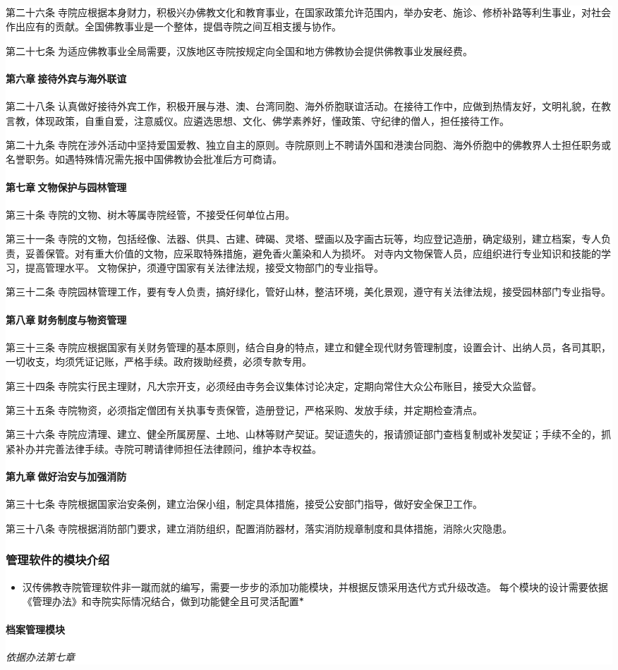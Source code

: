第二十六条 寺院应根据本身财力，积极兴办佛教文化和教育事业，在国家政策允许范围内，举办安老、施诊、修桥补路等利生事业，对社会作出应有的贡献。全国佛教事业是一个整体，提倡寺院之间互相支援与协作。

第二十七条 为适应佛教事业全局需要，汉族地区寺院按规定向全国和地方佛教协会提供佛教事业发展经费。

#### 第六章 接待外宾与海外联谊

第二十八条 认真做好接待外宾工作，积极开展与港、澳、台湾同胞、海外侨胞联谊活动。在接待工作中，应做到热情友好，文明礼貌，在教言教，体现政策，自重自爱，注意威仪。应遴选思想、文化、佛学素养好，懂政策、守纪律的僧人，担任接待工作。

第二十九条 寺院在涉外活动中坚持爱国爱教、独立自主的原则。寺院原则上不聘请外国和港澳台同胞、海外侨胞中的佛教界人士担任职务或名誉职务。如遇特殊情况需先报中国佛教协会批准后方可商请。

#### 第七章 文物保护与园林管理

第三十条 寺院的文物、树木等属寺院经管，不接受任何单位占用。

第三十一条 寺院的文物，包括经像、法器、供具、古建、碑碣、灵塔、壁画以及字画古玩等，均应登记造册，确定级别，建立档案，专人负责，妥善保管。对有重大价值的文物，应采取特殊措施，避免香火薰染和人为损坏。
对寺内文物保管人员，应组织进行专业知识和技能的学习，提高管理水平。
文物保护，须遵守国家有关法律法规，接受文物部门的专业指导。

第三十二条 寺院园林管理工作，要有专人负责，搞好绿化，管好山林，整洁环境，美化景观，遵守有关法律法规，接受园林部门专业指导。

#### 第八章 财务制度与物资管理

第三十三条 寺院应根据国家有关财务管理的基本原则，结合自身的特点，建立和健全现代财务管理制度，设置会计、出纳人员，各司其职，一切收支，均须凭证记账，严格手续。政府拨助经费，必须专款专用。

第三十四条 寺院实行民主理财，凡大宗开支，必须经由寺务会议集体讨论决定，定期向常住大众公布账目，接受大众监督。

第三十五条 寺院物资，必须指定僧团有关执事专责保管，造册登记，严格采购、发放手续，并定期检查清点。

第三十六条 寺院应清理、建立、健全所属房屋、土地、山林等财产契证。契证遗失的，报请颁证部门查档复制或补发契证；手续不全的，抓紧补办并完善法律手续。寺院可聘请律师担任法律顾问，维护本寺权益。

#### 第九章 做好治安与加强消防

第三十七条 寺院根据国家治安条例，建立治保小组，制定具体措施，接受公安部门指导，做好安全保卫工作。

第三十八条 寺院根据消防部门要求，建立消防组织，配置消防器材，落实消防规章制度和具体措施，消除火灾隐患。

### 管理软件的模块介绍
* 汉传佛教寺院管理软件非一蹴而就的编写，需要一步步的添加功能模块，并根据反馈采用迭代方式升级改造。
每个模块的设计需要依据《管理办法》和寺院实际情况结合，做到功能健全且可灵活配置*

#### 档案管理模块
*依据办法第七章*
